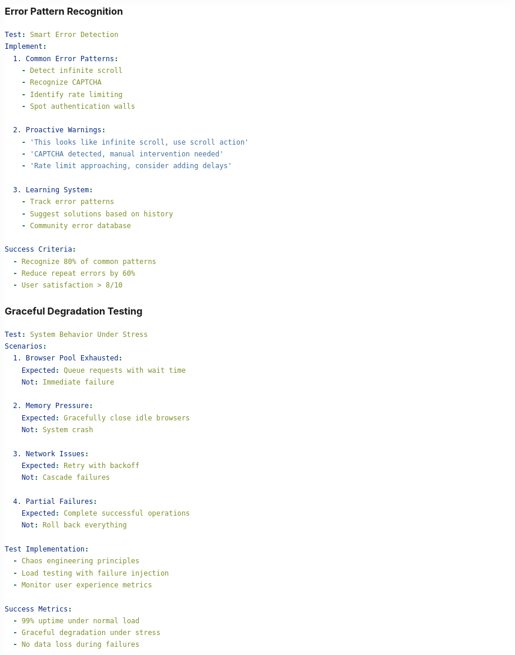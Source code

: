 ### Error Pattern Recognition

```yaml
Test: Smart Error Detection
Implement:
  1. Common Error Patterns:
    - Detect infinite scroll
    - Recognize CAPTCHA
    - Identify rate limiting
    - Spot authentication walls

  2. Proactive Warnings:
    - 'This looks like infinite scroll, use scroll action'
    - 'CAPTCHA detected, manual intervention needed'
    - 'Rate limit approaching, consider adding delays'

  3. Learning System:
    - Track error patterns
    - Suggest solutions based on history
    - Community error database

Success Criteria:
  - Recognize 80% of common patterns
  - Reduce repeat errors by 60%
  - User satisfaction > 8/10
```

### Graceful Degradation Testing

```yaml
Test: System Behavior Under Stress
Scenarios:
  1. Browser Pool Exhausted:
    Expected: Queue requests with wait time
    Not: Immediate failure

  2. Memory Pressure:
    Expected: Gracefully close idle browsers
    Not: System crash

  3. Network Issues:
    Expected: Retry with backoff
    Not: Cascade failures

  4. Partial Failures:
    Expected: Complete successful operations
    Not: Roll back everything

Test Implementation:
  - Chaos engineering principles
  - Load testing with failure injection
  - Monitor user experience metrics

Success Metrics:
  - 99% uptime under normal load
  - Graceful degradation under stress
  - No data loss during failures
```

